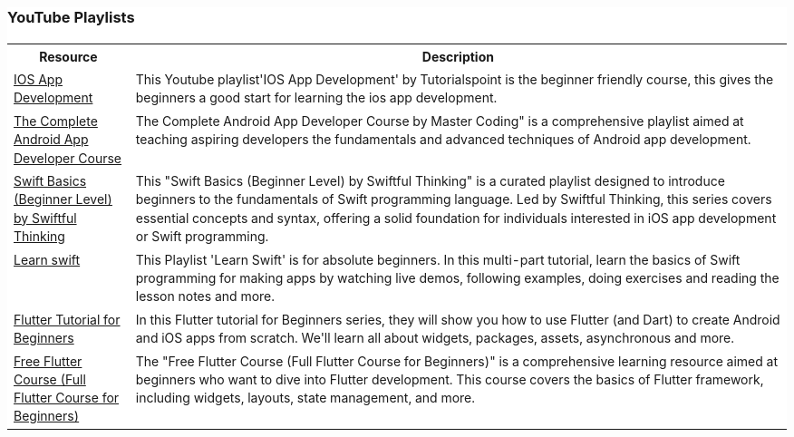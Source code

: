   ### YouTube Playlists

  <table width="100%">
      <tr>
        <th>Resource</th>
        <th>Description</th>
      </tr>
       <tr>
        <td><a href="htps://www.youtube.com/playlist?list=PLWPirh4EWFpEd96BkDvn9DVJASJrJs4GY">IOS App Development</a></td>
        <td>This Youtube playlist'IOS App Development' by Tutorialspoint is the beginner friendly course, this gives the beginners a good start for learning the ios app development.</td>
      </tr>
      <tr>
        <td><a href="https://www.youtube.com/playlist?list=PL6Q9UqV2Sf1gHCHOKYLDofElSvxtRRXOR">The Complete Android App Developer Course</a></td>
        <td>The Complete Android App Developer Course by Master Coding" is a comprehensive playlist aimed at teaching aspiring developers the fundamentals and advanced techniques of Android app development.</td>
      </tr>
      <tr>
        <td><a href="https://www.youtube.com/playlist?list=PLwvDm4VfkdpiLvzZFJI6rVIBtdolrJBVB">Swift Basics (Beginner Level) by Swiftful Thinking</a></td>
        <td>This "Swift Basics (Beginner Level) by Swiftful Thinking" is a curated playlist designed to introduce beginners to the fundamentals of Swift programming language. Led by Swiftful Thinking, this series covers essential concepts and syntax, offering a solid foundation for individuals interested in iOS app development or Swift programming.</td>
      </tr>
      <tr>
        <td><a href="https://www.youtube.com/playlist?list=PLMRqhzcHGw1ZqzYnpIuQAn2rcjhOtbqGX">Learn swift</a></td>
        <td>This Playlist 'Learn Swift' is for absolute beginners. In this multi-part tutorial, learn the basics of Swift programming for making apps by watching live demos, following examples, doing exercises and reading the lesson notes and more.</td>
      </tr>
      <tr>
        <td><a href="https://www.youtube.com/playlist?list=PL4cUxeGkcC9jLYyp2Aoh6hcWuxFDX6PBJ">Flutter Tutorial for Beginners</a></td>
        <td>In this Flutter tutorial for Beginners series, they will show you how to use Flutter (and Dart) to create Android and iOS apps from scratch. We'll learn all about widgets, packages, assets, asynchronous and more.</td>
      </tr>
      <tr>
        <td><a href="https://www.youtube.com/playlist?list=PL6yRaaP0WPkVtoeNIGqILtRAgd3h2CNpT">Free Flutter Course (Full Flutter Course for Beginners)</a></td>
        <td>The "Free Flutter Course (Full Flutter Course for Beginners)" is a comprehensive learning resource aimed at beginners who want to dive into Flutter development. This course covers the basics of Flutter framework, including widgets, layouts, state management, and more.</td>
      </tr>
</table>
